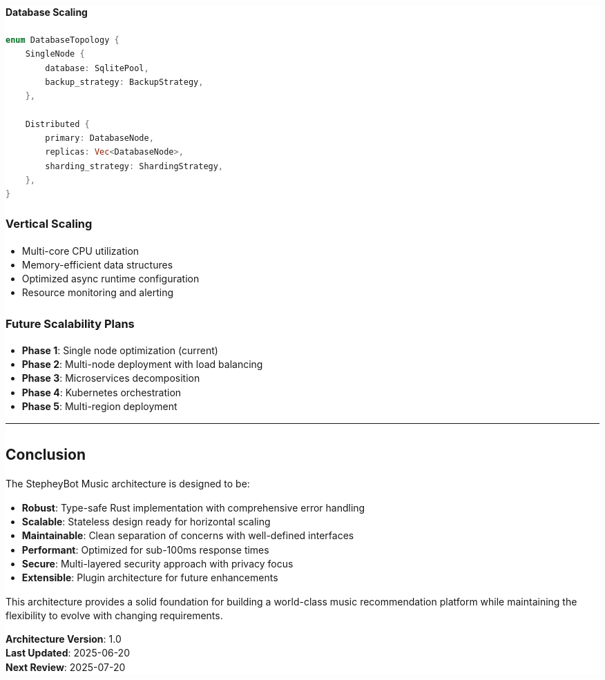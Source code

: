 #### Database Scaling
```rust
enum DatabaseTopology {
    SingleNode {
        database: SqlitePool,
        backup_strategy: BackupStrategy,
    },
    
    Distributed {
        primary: DatabaseNode,
        replicas: Vec<DatabaseNode>,
        sharding_strategy: ShardingStrategy,
    },
}
```

### Vertical Scaling
- Multi-core CPU utilization
- Memory-efficient data structures
- Optimized async runtime configuration
- Resource monitoring and alerting

### Future Scalability Plans
- **Phase 1**: Single node optimization (current)
- **Phase 2**: Multi-node deployment with load balancing
- **Phase 3**: Microservices decomposition
- **Phase 4**: Kubernetes orchestration
- **Phase 5**: Multi-region deployment

---

## Conclusion

The StepheyBot Music architecture is designed to be:

- **Robust**: Type-safe Rust implementation with comprehensive error handling
- **Scalable**: Stateless design ready for horizontal scaling
- **Maintainable**: Clean separation of concerns with well-defined interfaces
- **Performant**: Optimized for sub-100ms response times
- **Secure**: Multi-layered security approach with privacy focus
- **Extensible**: Plugin architecture for future enhancements

This architecture provides a solid foundation for building a world-class music recommendation platform while maintaining the flexibility to evolve with changing requirements.

**Architecture Version**: 1.0  
**Last Updated**: 2025-06-20  
**Next Review**: 2025-07-20